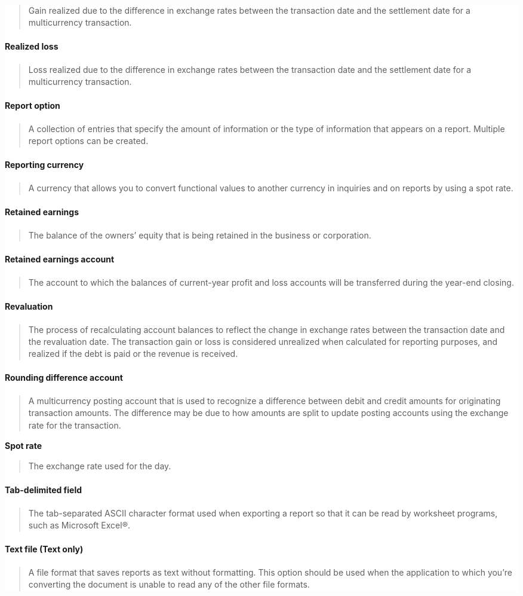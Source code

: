 >   Gain realized due to the difference in exchange rates between the
>   transaction date and the settlement date for a multicurrency transaction.

#### Realized loss

>   Loss realized due to the difference in exchange rates between the
>   transaction date and the settlement date for a multicurrency transaction.

#### Report option

>   A collection of entries that specify the amount of information or the type
>   of information that appears on a report. Multiple report options can be
>   created.

#### Reporting currency

>   A currency that allows you to convert functional values to another currency
>   in inquiries and on reports by using a spot rate.

#### Retained earnings

>   The balance of the owners’ equity that is being retained in the business or
>   corporation.

#### Retained earnings account

>   The account to which the balances of current-year profit and loss accounts
>   will be transferred during the year-end closing.

#### Revaluation

>   The process of recalculating account balances to reflect the change in
>   exchange rates between the transaction date and the revaluation date. The
>   transaction gain or loss is considered unrealized when calculated for
>   reporting purposes, and realized if the debt is paid or the revenue is
>   received.

#### Rounding difference account

>   A multicurrency posting account that is used to recognize a difference
>   between debit and credit amounts for originating transaction amounts. The
>   difference may be due to how amounts are split to update posting accounts
>   using the exchange rate for the transaction.

**Spot rate**

>   The exchange rate used for the day.

#### Tab-delimited field

>   The tab-separated ASCII character format used when exporting a report so
>   that it can be read by worksheet programs, such as Microsoft Excel®.

#### Text file (Text only)

>   A file format that saves reports as text without formatting. This option
>   should be used when the application to which you’re converting the document
>   is unable to read any of the other file formats.
